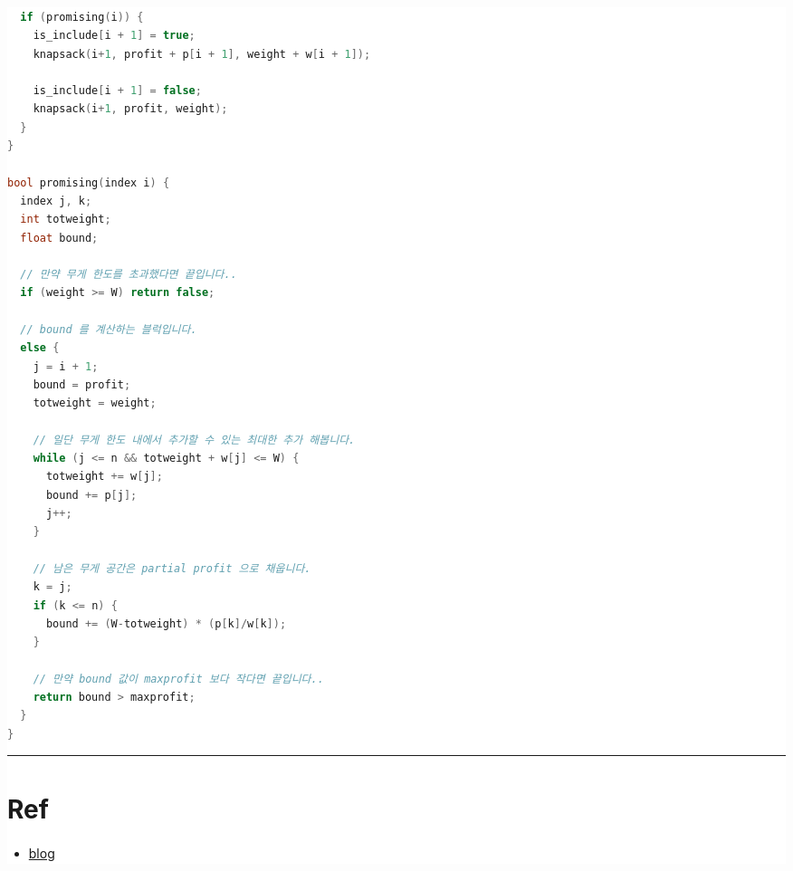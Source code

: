```cpp
  if (promising(i)) {
    is_include[i + 1] = true;
    knapsack(i+1, profit + p[i + 1], weight + w[i + 1]);

    is_include[i + 1] = false;
    knapsack(i+1, profit, weight);
  }
}

bool promising(index i) {
  index j, k;
  int totweight;
  float bound;

  // 만약 무게 한도를 초과했다면 끝입니다..
  if (weight >= W) return false;

  // bound 를 계산하는 블럭입니다.
  else {
    j = i + 1;
    bound = profit;
    totweight = weight;

    // 일단 무게 한도 내에서 추가할 수 있는 최대한 추가 해봅니다.
    while (j <= n && totweight + w[j] <= W) {
      totweight += w[j];
      bound += p[j];
      j++;
    }

    // 남은 무게 공간은 partial profit 으로 채웁니다.
    k = j;
    if (k <= n) {
      bound += (W-totweight) * (p[k]/w[k]);
    }

    // 만약 bound 값이 maxprofit 보다 작다면 끝입니다..
    return bound > maxprofit;
  }
}
```

---
# Ref
- [blog](https://seungjuitmemo.tistory.com/109)

